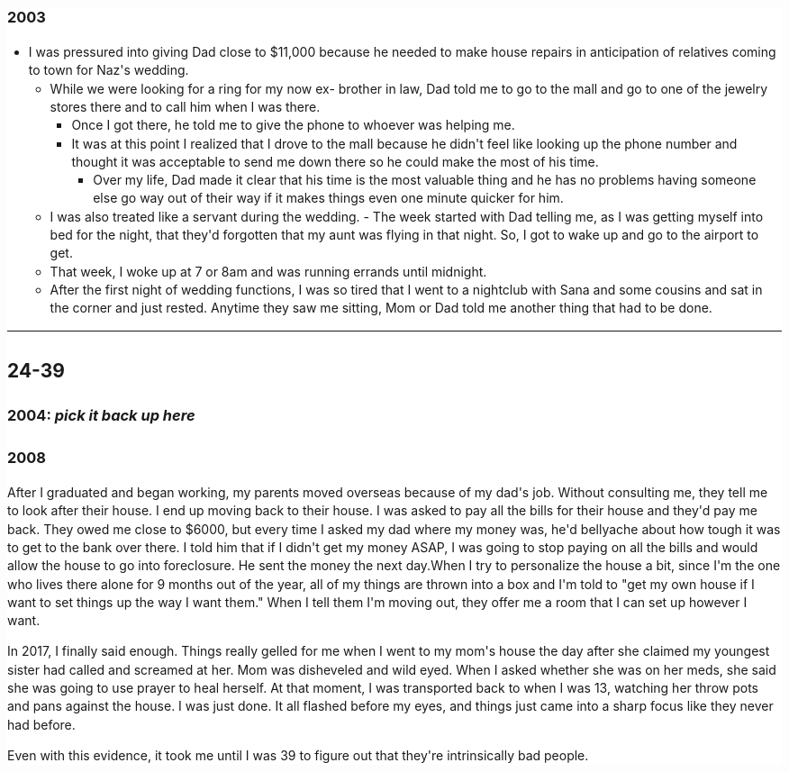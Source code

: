 ### 2003 

- I was pressured into giving Dad close to $11,000 because he needed to make house repairs in anticipation of relatives coming to town for Naz's wedding.
	- While we were looking for a ring for my now ex- brother in law, Dad told me to go to the mall and go to one of the jewelry stores there and to call him when I was there.
		- Once I got there, he told me to give the phone to whoever was helping me.
		- It was at this point I realized that I drove to the mall because he didn't feel like looking up the phone number and thought it was acceptable to send me down there so he could make the most of his time.
			- Over my life, Dad made it clear that his time is the most valuable thing and he has no problems having someone else go way out of their way if it makes things even one minute quicker for him.
	- I was also treated like a servant during the wedding.	- The week started with Dad telling me, as I was getting myself into bed for the night, that they'd forgotten that my aunt was flying in that night. So, I got to wake up and go to the airport to get.
	- That week, I woke up at 7 or 8am and was running errands until midnight.
	- After the first night of wedding functions, I was so tired that I went to a nightclub with Sana and some cousins and sat in the corner and just rested. Anytime they saw me sitting, Mom or Dad told me another thing that had to be done.

---

## 24-39

### 2004: ***pick it back up here***


### 2008

After I graduated and began working, my parents moved overseas because of my dad's job. Without consulting me, they tell me to look after their house. I end up moving back to their house. I was asked to pay all the bills for their house and they'd pay me back. They owed me close to $6000, but every time I asked my dad where my money was, he'd bellyache about how tough it was to get to the bank over there. I told him that if I didn't get my money ASAP, I was going to stop paying on all the bills and would allow the house to go into foreclosure. He sent the money the next day.When I try to personalize the house a bit, since I'm the one who lives there alone for 9 months out of the year, all of my things are thrown into a box and I'm told to "get my own house if I want to set things up the way I want them." When I tell them I'm moving out, they offer me a room that I can set up however I want.  

In 2017, I finally said enough. Things really gelled for me when I went to my mom's house the day after she claimed my youngest sister had called and screamed at her. Mom was disheveled and wild eyed. When I asked whether she was on her meds, she said she was going to use prayer to heal herself. At that moment, I was transported back to when I was 13, watching her throw pots and pans against the house. I was just done. It all flashed before my eyes, and things just came into a sharp focus like they never had before.

Even with this evidence, it took me until I was 39 to figure out that they're intrinsically bad people.